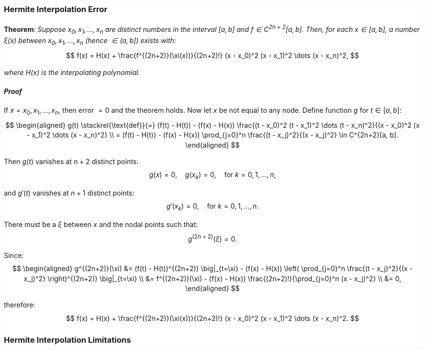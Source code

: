 ### Hermite Interpolation Error

**Theorem**: *Suppose $x_0, x_1, \dots, x_n$ are distinct numbers in the interval $[a, b]$ and $f \in C^{2n+2}[a, b]$. Then, for each $x \in [a, b]$, a number $\xi(x)$ between $x_0, x_1, \dots, x_n$ (hence $\in (a, b]$) exists with:*
$$
f(x) = H(x) + \frac{f^{(2n+2)}(\xi(x))}{(2n+2)!} (x - x_0)^2 (x - x_1)^2 \dots (x - x_n)^2,
$$

*where $H(x)$ is the interpolating polynomial.*

#### ***Proof***

If $x = x_0, x_1, \dots, x_n$, then error $= 0$ and the theorem holds. Now let $x$ be not equal to any node. Define function $g$ for $t \in [a, b]$:
$$
\begin{aligned}
g(t) \stackrel{\text{def}}{=} (f(t) - H(t)) - (f(x) - H(x)) \frac{(t - x_0)^2 (t - x_1)^2 \dots (t - x_n)^2}{(x - x_0)^2 (x - x_1)^2 \dots (x - x_n)^2} \\
= (f(t) - H(t)) - (f(x) - H(x)) \prod_{j=0}^n \frac{(t - x_j)^2}{(x - x_j)^2} \in C^{2n+2}[a, b].
\end{aligned}
$$

Then $g(t)$ vanishes at $n+2$ distinct points:
$$
g(x) = 0, \quad g(x_k) = 0, \quad \text{for } k = 0, 1, \dots, n,
$$

and $g'(t)$ vanishes at $n+1$ distinct points:
$$
g'(x_k) = 0, \quad \text{for } k = 0, 1, \dots, n.
$$

There must be a $\xi$ between $x$ and the nodal points such that:
$$
g^{(2n+2)}(\xi) = 0.
$$

Since:
$$
\begin{aligned}
g^{(2n+2)}(\xi) &= (f(t) - H(t))^{(2n+2)} \big|_{t=\xi} - (f(x) - H(x)) \left( \prod_{j=0}^n \frac{(t - x_j)^2}{(x - x_j)^2} \right)^{(2n+2)} \big|_{t=\xi} \\
&= f^{(2n+2)}(\xi) - (f(x) - H(x)) \frac{(2n+2)!}{\prod_{j=0}^n (x - x_j)^2} \\
&= 0,
\end{aligned}
$$

therefore:
$$
f(x) = H(x) + \frac{f^{(2n+2)}(\xi(x))}{(2n+2)!} (x - x_0)^2 (x - x_1)^2 \dots (x - x_n)^2.
$$

### Hermite Interpolation Limitations
